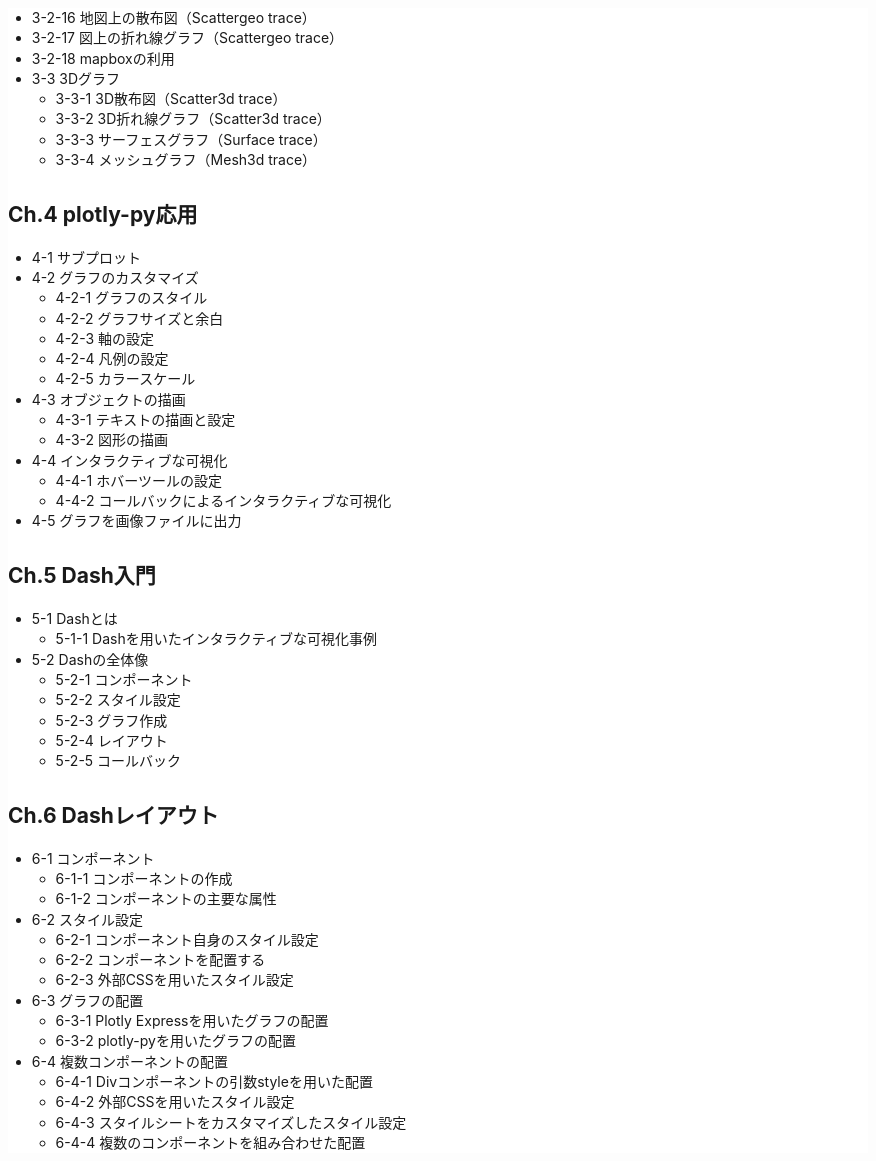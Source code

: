   - 3-2-16 地図上の散布図（Scattergeo trace）
  - 3-2-17 図上の折れ線グラフ（Scattergeo trace）
  - 3-2-18 mapboxの利用
- 3-3 3Dグラフ
  - 3-3-1 3D散布図（Scatter3d trace）
  - 3-3-2 3D折れ線グラフ（Scatter3d trace）
  - 3-3-3 サーフェスグラフ（Surface trace）
  - 3-3-4 メッシュグラフ（Mesh3d trace）

## Ch.4 plotly-py応用

- 4-1 サブプロット
- 4-2 グラフのカスタマイズ
  - 4-2-1 グラフのスタイル
  - 4-2-2 グラフサイズと余白
  - 4-2-3 軸の設定
  - 4-2-4 凡例の設定
  - 4-2-5 カラースケール
- 4-3 オブジェクトの描画
  - 4-3-1 テキストの描画と設定
  - 4-3-2 図形の描画
- 4-4 インタラクティブな可視化
  - 4-4-1 ホバーツールの設定
  - 4-4-2 コールバックによるインタラクティブな可視化
- 4-5 グラフを画像ファイルに出力

## Ch.5 Dash入門

- 5-1 Dashとは
  - 5-1-1 Dashを用いたインタラクティブな可視化事例
- 5-2 Dashの全体像
  - 5-2-1 コンポーネント
  - 5-2-2 スタイル設定
  - 5-2-3 グラフ作成
  - 5-2-4 レイアウト
  - 5-2-5 コールバック

## Ch.6 Dashレイアウト

- 6-1 コンポーネント
  - 6-1-1 コンポーネントの作成
  - 6-1-2 コンポーネントの主要な属性
- 6-2 スタイル設定
  - 6-2-1 コンポーネント自身のスタイル設定
  - 6-2-2 コンポーネントを配置する
  - 6-2-3 外部CSSを用いたスタイル設定
- 6-3 グラフの配置
  - 6-3-1 Plotly Expressを用いたグラフの配置
  - 6-3-2 plotly-pyを用いたグラフの配置
- 6-4 複数コンポーネントの配置
  - 6-4-1 Divコンポーネントの引数styleを用いた配置
  - 6-4-2 外部CSSを用いたスタイル設定
  - 6-4-3 スタイルシートをカスタマイズしたスタイル設定
  - 6-4-4 複数のコンポーネントを組み合わせた配置
